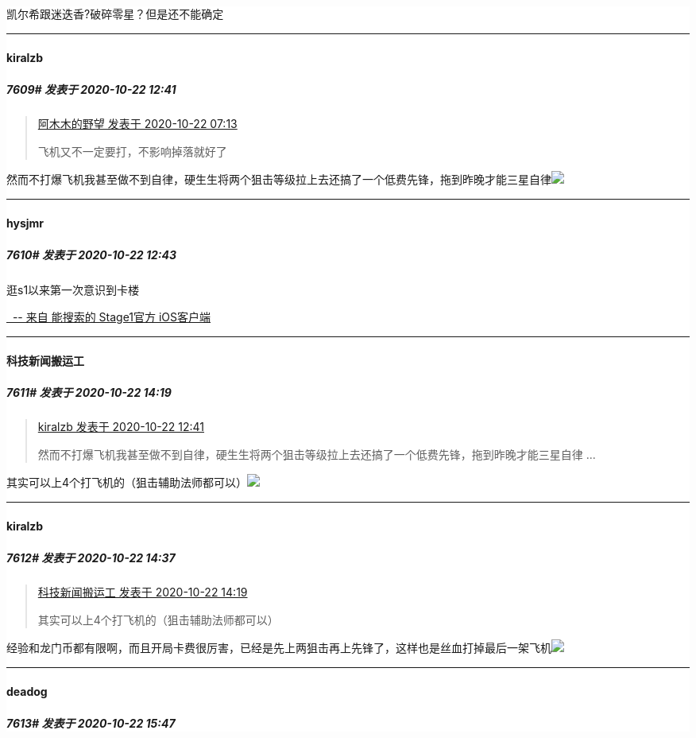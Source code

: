 
凯尔希跟迷迭香?破碎零星？但是还不能确定


*****

####  kiralzb  
##### 7609#       发表于 2020-10-22 12:41


<blockquote><a href="httphttps://bbs.saraba1st.com/2b/forum.php?mod=redirect&amp;goto=findpost&amp;pid=49123119&amp;ptid=1937785" target="_blank">阿木木的野望 发表于 2020-10-22 07:13</a>

飞机又不一定要打，不影响掉落就好了</blockquote>
然而不打爆飞机我甚至做不到自律，硬生生将两个狙击等级拉上去还搞了一个低费先锋，拖到昨晚才能三星自律<img src="https://static.saraba1st.com/image/smiley/face2017/068.png" referrerpolicy="no-referrer">


*****

####  hysjmr  
##### 7610#       发表于 2020-10-22 12:43


逛s1以来第一次意识到卡楼

[  -- 来自 能搜索的 Stage1官方 iOS客户端](https://itunes.apple.com/fi/app/saraba1st/id1221237470?mt=8)


*****

####  科技新闻搬运工  
##### 7611#       发表于 2020-10-22 14:19


<blockquote><a href="httphttps://bbs.saraba1st.com/2b/forum.php?mod=redirect&amp;goto=findpost&amp;pid=49126479&amp;ptid=1937785" target="_blank">kiralzb 发表于 2020-10-22 12:41</a>

然而不打爆飞机我甚至做不到自律，硬生生将两个狙击等级拉上去还搞了一个低费先锋，拖到昨晚才能三星自律 ...</blockquote>
其实可以上4个打飞机的（狙击辅助法师都可以）<img src="https://static.saraba1st.com/image/smiley/face2017/068.png" referrerpolicy="no-referrer">


*****

####  kiralzb  
##### 7612#       发表于 2020-10-22 14:37


<blockquote><a href="httphttps://bbs.saraba1st.com/2b/forum.php?mod=redirect&amp;goto=findpost&amp;pid=49127472&amp;ptid=1937785" target="_blank">科技新闻搬运工 发表于 2020-10-22 14:19</a>

其实可以上4个打飞机的（狙击辅助法师都可以）</blockquote>
经验和龙门币都有限啊，而且开局卡费很厉害，已经是先上两狙击再上先锋了，这样也是丝血打掉最后一架飞机<img src="https://static.saraba1st.com/image/smiley/face2017/068.png" referrerpolicy="no-referrer">


*****

####  deadog  
##### 7613#       发表于 2020-10-22 15:47
